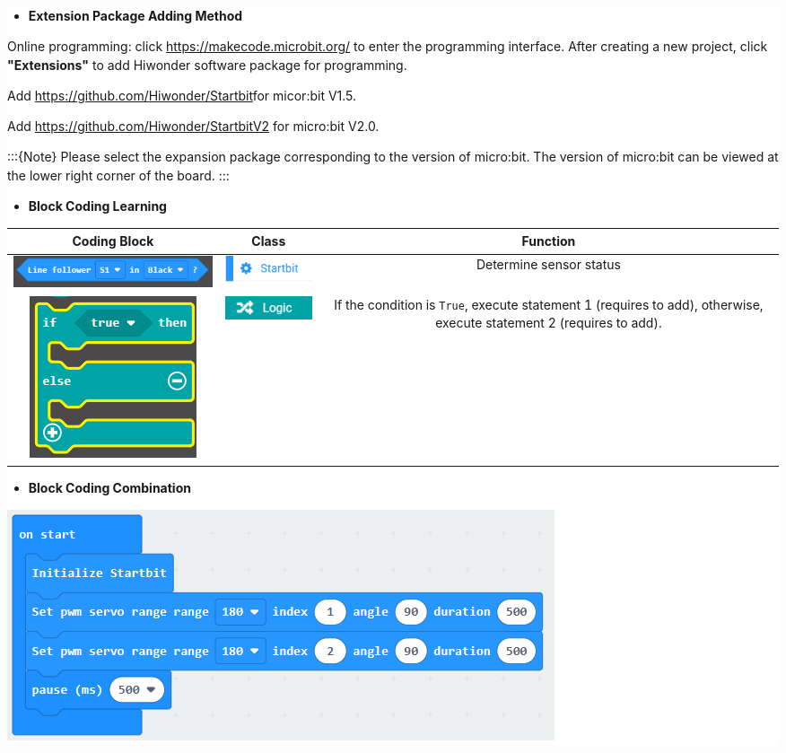 * **Extension Package Adding Method**

Online programming: click <https://makecode.microbit.org/> to enter the programming interface. After creating a new project, click **"Extensions"** to add Hiwonder software package for programming.

Add <https://github.com/Hiwonder/Startbit>for micor:bit V1.5.

Add <https://github.com/Hiwonder/StartbitV2> for micro:bit V2.0.

:::{Note}
Please select the expansion package corresponding to the version of micro:bit. The version of micro:bit can be viewed at the lower right corner of the board.
:::

* **Block Coding Learning**

| **Coding Block** |                              **Class**                              | **Function** |
|:--:|:-------------------------------------------------------------------:|:--:|
| <img src="../_static/media/chapter_3/section_1/image5.png" /> | <img src="../_static/media/chapter_3/section_1/image6.png"/>  | Determine sensor status |
| <img src="../_static/media/chapter_3/section_1/image7.png" /> | <img src="../_static/media/chapter_3/section_1/image8.png"/>  | If the condition is `True`, execute statement 1 (requires to add), otherwise, execute statement 2 (requires to add). |

* **Block Coding Combination**



<img src="../_static/media/chapter_3/section_1/image9.png" class="common_img" />
